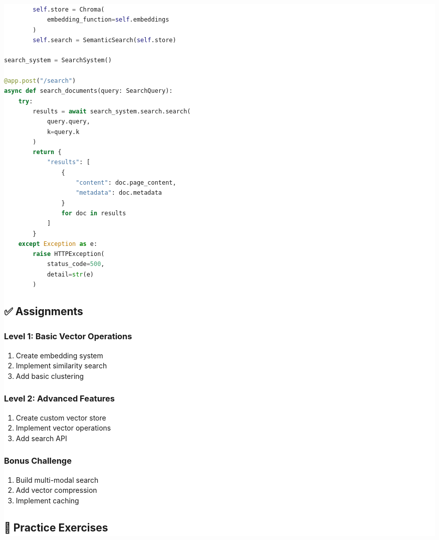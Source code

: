 ```python
        self.store = Chroma(
            embedding_function=self.embeddings
        )
        self.search = SemanticSearch(self.store)

search_system = SearchSystem()

@app.post("/search")
async def search_documents(query: SearchQuery):
    try:
        results = await search_system.search.search(
            query.query,
            k=query.k
        )
        return {
            "results": [
                {
                    "content": doc.page_content,
                    "metadata": doc.metadata
                }
                for doc in results
            ]
        }
    except Exception as e:
        raise HTTPException(
            status_code=500,
            detail=str(e)
        )
```

## ✅ Assignments

### Level 1: Basic Vector Operations
1. Create embedding system
2. Implement similarity search
3. Add basic clustering

### Level 2: Advanced Features
1. Create custom vector store
2. Implement vector operations
3. Add search API

### Bonus Challenge
1. Build multi-modal search
2. Add vector compression
3. Implement caching

## 🎯 Practice Exercises
